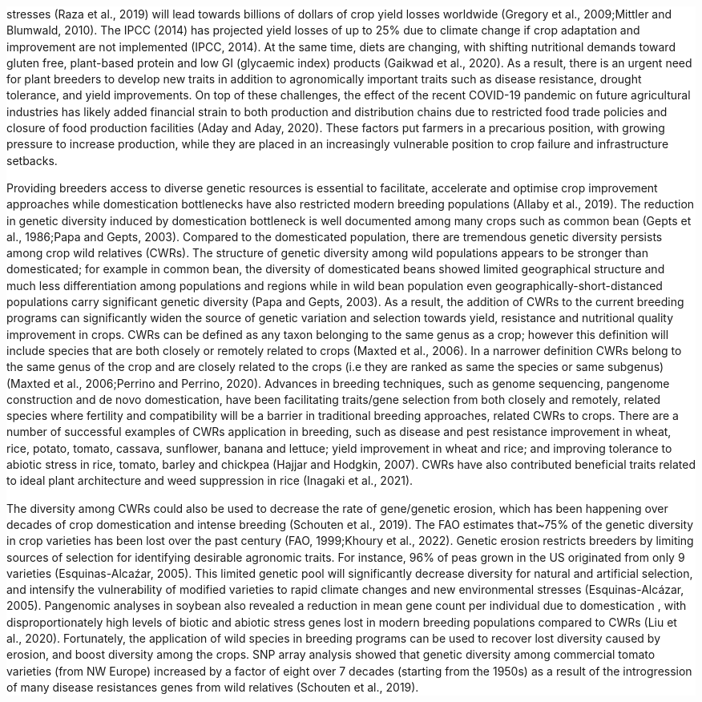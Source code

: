 stresses (Raza et al., 2019) will lead towards billions of dollars of crop yield losses worldwide (Gregory et al., 2009;Mittler and Blumwald, 2010). The IPCC (2014) has projected yield losses of up to 25% due to climate change if crop adaptation and improvement are not implemented (IPCC, 2014). At the same time, diets are changing, with shifting nutritional demands toward gluten free, plant-based protein and low GI (glycaemic index) products (Gaikwad et al., 2020). As a result, there is an urgent need for plant breeders to develop new traits in addition to agronomically important traits such as disease resistance, drought tolerance, and yield improvements. On top of these challenges, the effect of the recent COVID-19 pandemic on future agricultural industries has likely added financial strain to both production and distribution chains due to restricted food trade policies and closure of food production facilities (Aday and Aday, 2020). These factors put farmers in a precarious position, with growing pressure to increase production, while they are placed in an increasingly vulnerable position to crop failure and infrastructure setbacks.

Providing breeders access to diverse genetic resources is essential to facilitate, accelerate and optimise crop improvement approaches while domestication bottlenecks have also restricted modern breeding populations (Allaby et al., 2019). The reduction in genetic diversity induced by domestication bottleneck is well documented among many crops such as common bean (Gepts et al., 1986;Papa and Gepts, 2003). Compared to the domesticated population, there are tremendous genetic diversity persists among crop wild relatives (CWRs). The structure of genetic diversity among wild populations appears to be stronger than domesticated; for example in common bean, the diversity of domesticated beans showed limited geographical structure and much less differentiation among populations and regions while in wild bean population even geographically-short-distanced populations carry significant genetic diversity (Papa and Gepts, 2003). As a result, the addition of CWRs to the current breeding programs can significantly widen the source of genetic variation and selection towards yield, resistance and nutritional quality improvement in crops. CWRs can be defined as any taxon belonging to the same genus as a crop; however this definition will include species that are both closely or remotely related to crops (Maxted et al., 2006). In a narrower definition CWRs belong to the same genus of the crop and are closely related to the crops (i.e they are ranked as same the species or same subgenus) (Maxted et al., 2006;Perrino and Perrino, 2020). Advances in breeding techniques, such as genome sequencing, pangenome construction and de novo domestication, have been facilitating traits/gene selection from both closely and remotely, related species where fertility and compatibility will be a barrier in traditional breeding approaches, related CWRs to crops. There are a number of successful examples of CWRs application in breeding, such as disease and pest resistance improvement in wheat, rice, potato, tomato, cassava, sunflower, banana and lettuce; yield improvement in wheat and rice; and improving tolerance to abiotic stress in rice, tomato, barley and chickpea (Hajjar and Hodgkin, 2007). CWRs have also contributed beneficial traits related to ideal plant architecture and weed suppression in rice (Inagaki et al., 2021).

The diversity among CWRs could also be used to decrease the rate of gene/genetic erosion, which has been happening over decades of crop domestication and intense breeding (Schouten et al., 2019). The FAO estimates that~75% of the genetic diversity in crop varieties has been lost over the past century (FAO, 1999;Khoury et al., 2022). Genetic erosion restricts breeders by limiting sources of selection for identifying desirable agronomic traits. For instance, 96% of peas grown in the US originated from only 9 varieties (Esquinas-Alcaźar, 2005). This limited genetic pool will significantly decrease diversity for natural and artificial selection, and intensify the vulnerability of modified varieties to rapid climate changes and new environmental stresses (Esquinas-Alcázar, 2005). Pangenomic analyses in soybean also revealed a reduction in mean gene count per individual due to domestication , with disproportionately high levels of biotic and abiotic stress genes lost in modern breeding populations compared to CWRs (Liu et al., 2020). Fortunately, the application of wild species in breeding programs can be used to recover lost diversity caused by erosion, and boost diversity among the crops. SNP array analysis showed that genetic diversity among commercial tomato varieties (from NW Europe) increased by a factor of eight over 7 decades (starting from the 1950s) as a result of the introgression of many disease resistances genes from wild relatives (Schouten et al., 2019).
